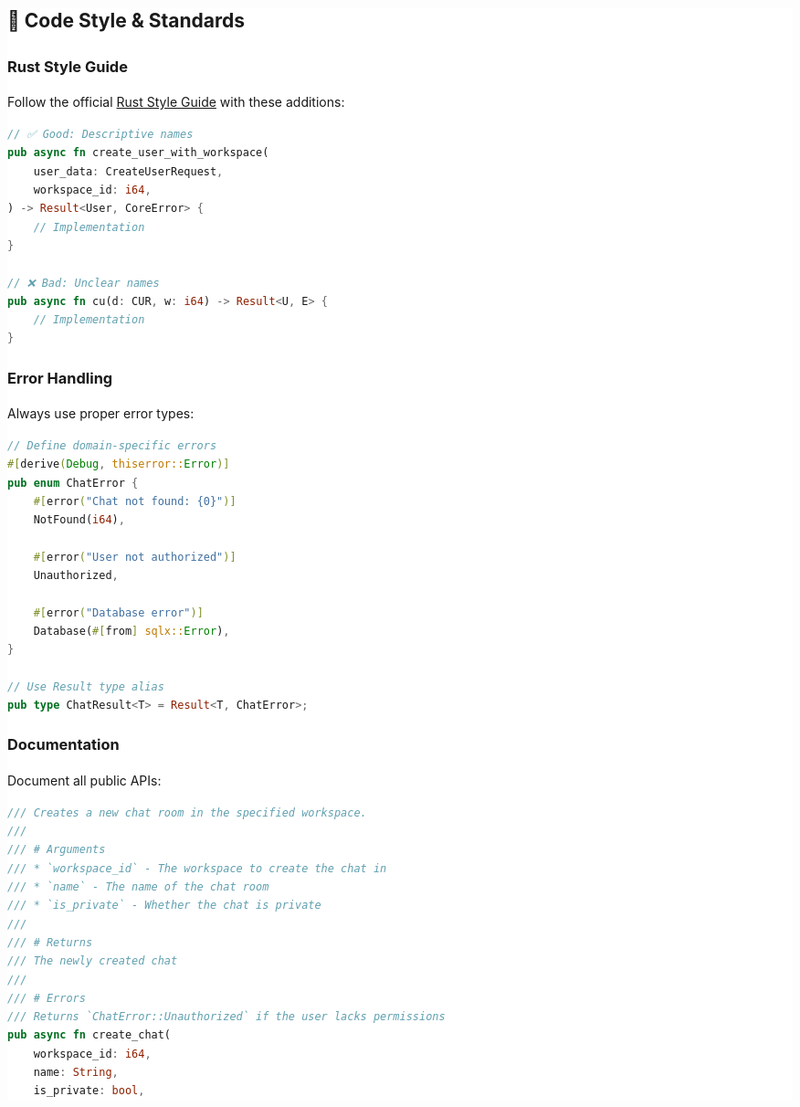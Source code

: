 ## 📝 Code Style & Standards

### Rust Style Guide

Follow the official [Rust Style Guide](https://doc.rust-lang.org/style-guide/) with these additions:

```rust
// ✅ Good: Descriptive names
pub async fn create_user_with_workspace(
    user_data: CreateUserRequest,
    workspace_id: i64,
) -> Result<User, CoreError> {
    // Implementation
}

// ❌ Bad: Unclear names
pub async fn cu(d: CUR, w: i64) -> Result<U, E> {
    // Implementation
}
```

### Error Handling

Always use proper error types:

```rust
// Define domain-specific errors
#[derive(Debug, thiserror::Error)]
pub enum ChatError {
    #[error("Chat not found: {0}")]
    NotFound(i64),
    
    #[error("User not authorized")]
    Unauthorized,
    
    #[error("Database error")]
    Database(#[from] sqlx::Error),
}

// Use Result type alias
pub type ChatResult<T> = Result<T, ChatError>;
```

### Documentation

Document all public APIs:

```rust
/// Creates a new chat room in the specified workspace.
///
/// # Arguments
/// * `workspace_id` - The workspace to create the chat in
/// * `name` - The name of the chat room
/// * `is_private` - Whether the chat is private
///
/// # Returns
/// The newly created chat
///
/// # Errors
/// Returns `ChatError::Unauthorized` if the user lacks permissions
pub async fn create_chat(
    workspace_id: i64,
    name: String,
    is_private: bool,
```